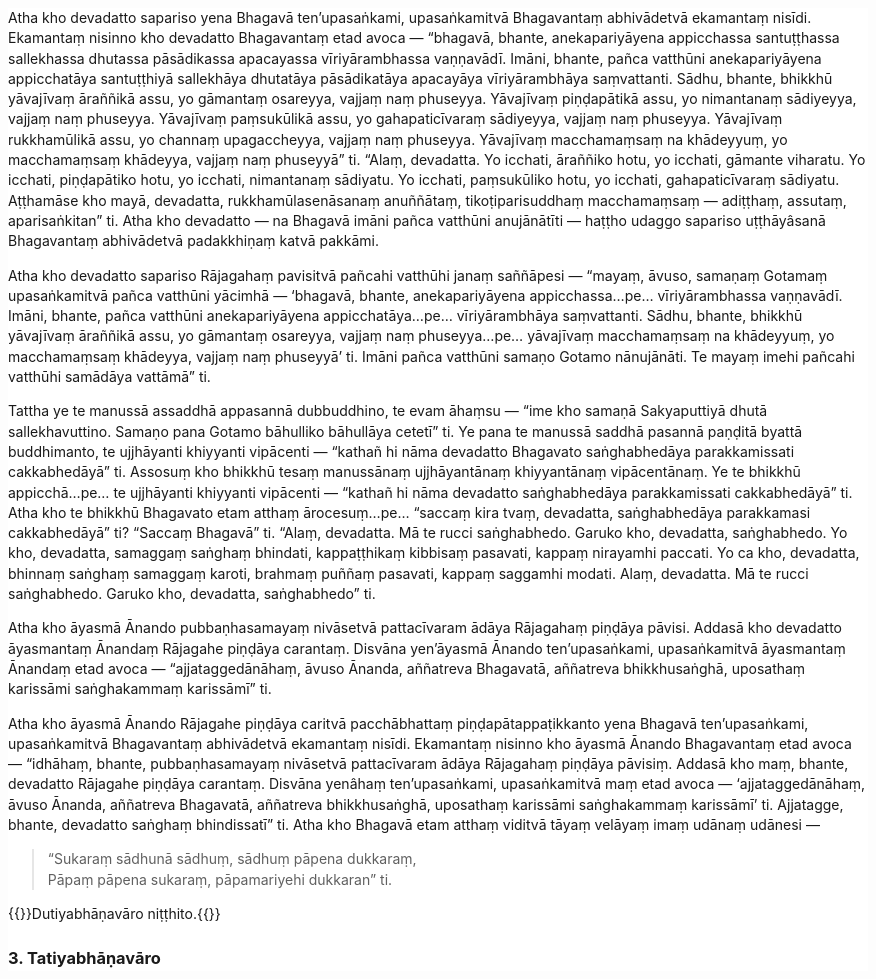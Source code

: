 Atha kho devadatto sapariso yena Bhagavā ten’upasaṅkami, upasaṅkamitvā Bhagavantaṃ abhivādetvā ekamantaṃ nisīdi. Ekamantaṃ nisinno kho devadatto Bhagavantaṃ etad avoca — “bhagavā, bhante, anekapariyāyena appicchassa santuṭṭhassa sallekhassa dhutassa pāsādikassa apacayassa vīriyārambhassa vaṇṇavādī. Imāni, bhante, pañca vatthūni anekapariyāyena appicchatāya santuṭṭhiyā sallekhāya dhutatāya pāsādikatāya apacayāya vīriyārambhāya saṃvattanti. Sādhu, bhante, bhikkhū yāvajīvaṃ āraññikā assu, yo gāmantaṃ osareyya, vajjaṃ naṃ phuseyya. Yāvajīvaṃ piṇḍapātikā assu, yo nimantanaṃ sādiyeyya, vajjaṃ naṃ phuseyya. Yāvajīvaṃ paṃsukūlikā assu, yo gahapaticīvaraṃ sādiyeyya, vajjaṃ naṃ phuseyya. Yāvajīvaṃ rukkhamūlikā assu, yo channaṃ upagaccheyya, vajjaṃ naṃ phuseyya. Yāvajīvaṃ macchamaṃsaṃ na khādeyyuṃ, yo macchamaṃsaṃ khādeyya, vajjaṃ naṃ phuseyyā” ti. “Alaṃ, devadatta. Yo icchati, āraññiko hotu, yo icchati, gāmante viharatu. Yo icchati, piṇḍapātiko hotu, yo icchati, nimantanaṃ sādiyatu. Yo icchati, paṃsukūliko hotu, yo icchati, gahapaticīvaraṃ sādiyatu. Aṭṭhamāse kho mayā, devadatta, rukkhamūlasenāsanaṃ anuññātaṃ, tikoṭiparisuddhaṃ macchamaṃsaṃ — adiṭṭhaṃ, assutaṃ, aparisaṅkitan” ti. Atha kho devadatto — na Bhagavā imāni pañca vatthūni anujānātīti — haṭṭho udaggo sapariso uṭṭhāyâsanā Bhagavantaṃ abhivādetvā padakkhiṇaṃ katvā pakkāmi.

Atha kho devadatto sapariso Rājagahaṃ pavisitvā pañcahi vatthūhi janaṃ saññāpesi — “mayaṃ, āvuso, samaṇaṃ Gotamaṃ upasaṅkamitvā pañca vatthūni yācimhā — ‘bhagavā, bhante, anekapariyāyena appicchassa…pe… vīriyārambhassa vaṇṇavādī. Imāni, bhante, pañca vatthūni anekapariyāyena appicchatāya…pe… vīriyārambhāya saṃvattanti. Sādhu, bhante, bhikkhū yāvajīvaṃ āraññikā assu, yo gāmantaṃ osareyya, vajjaṃ naṃ phuseyya…pe… yāvajīvaṃ macchamaṃsaṃ na khādeyyuṃ, yo macchamaṃsaṃ khādeyya, vajjaṃ naṃ phuseyyā’ ti. Imāni pañca vatthūni samaṇo Gotamo nānujānāti. Te mayaṃ imehi pañcahi vatthūhi samādāya vattāmā” ti.

Tattha ye te manussā assaddhā appasannā dubbuddhino, te evam āhaṃsu — “ime kho samaṇā Sakyaputtiyā dhutā sallekhavuttino. Samaṇo pana Gotamo bāhulliko bāhullāya cetetī” ti. Ye pana te manussā saddhā pasannā paṇḍitā byattā buddhimanto, te ujjhāyanti khiyyanti vipācenti — “kathañ hi nāma devadatto Bhagavato saṅghabhedāya parakkamissati cakkabhedāyā” ti. Assosuṃ kho bhikkhū tesaṃ manussānaṃ ujjhāyantānaṃ khiyyantānaṃ vipācentānaṃ. Ye te bhikkhū appicchā…pe… te ujjhāyanti khiyyanti vipācenti — “kathañ hi nāma devadatto saṅghabhedāya parakkamissati cakkabhedāyā” ti. Atha kho te bhikkhū Bhagavato etam atthaṃ ārocesuṃ…pe… “saccaṃ kira tvaṃ, devadatta, saṅghabhedāya parakkamasi cakkabhedāyā” ti? “Saccaṃ Bhagavā” ti. “Alaṃ, devadatta. Mā te rucci saṅghabhedo. Garuko kho, devadatta, saṅghabhedo. Yo kho, devadatta, samaggaṃ saṅghaṃ bhindati, kappaṭṭhikaṃ kibbisaṃ pasavati, kappaṃ nirayamhi paccati. Yo ca kho, devadatta, bhinnaṃ saṅghaṃ samaggaṃ karoti, brahmaṃ puññaṃ pasavati, kappaṃ saggamhi modati. Alaṃ, devadatta. Mā te rucci saṅghabhedo. Garuko kho, devadatta, saṅghabhedo” ti.

Atha kho āyasmā Ānando pubbaṇhasamayaṃ nivāsetvā pattacīvaram ādāya Rājagahaṃ piṇḍāya pāvisi. Addasā kho devadatto āyasmantaṃ Ānandaṃ Rājagahe piṇḍāya carantaṃ. Disvāna yen’āyasmā Ānando ten’upasaṅkami, upasaṅkamitvā āyasmantaṃ Ānandaṃ etad avoca — “ajjataggedānāhaṃ, āvuso Ānanda, aññatreva Bhagavatā, aññatreva bhikkhusaṅghā, uposathaṃ karissāmi saṅghakammaṃ karissāmī” ti.

Atha kho āyasmā Ānando Rājagahe piṇḍāya caritvā pacchābhattaṃ piṇḍapātappaṭikkanto yena Bhagavā ten’upasaṅkami, upasaṅkamitvā Bhagavantaṃ abhivādetvā ekamantaṃ nisīdi. Ekamantaṃ nisinno kho āyasmā Ānando Bhagavantaṃ etad avoca — “idhāhaṃ, bhante, pubbaṇhasamayaṃ nivāsetvā pattacīvaram ādāya Rājagahaṃ piṇḍāya pāvisiṃ. Addasā kho maṃ, bhante, devadatto Rājagahe piṇḍāya carantaṃ. Disvāna yenâhaṃ ten’upasaṅkami, upasaṅkamitvā maṃ etad avoca — ‘ajjataggedānāhaṃ, āvuso Ānanda, aññatreva Bhagavatā, aññatreva bhikkhusaṅghā, uposathaṃ karissāmi saṅghakammaṃ karissāmī’ ti. Ajjatagge, bhante, devadatto saṅghaṃ bhindissatī” ti. Atha kho Bhagavā etam atthaṃ viditvā tāyaṃ velāyaṃ imaṃ udānaṃ udānesi —

> “Sukaraṃ sādhunā sādhuṃ, sādhuṃ pāpena dukkaraṃ,  
> Pāpaṃ pāpena sukaraṃ, pāpamariyehi dukkaran” ti.

{{<eop>}}Dutiyabhāṇavāro niṭṭhito.{{</eop>}}

### 3. Tatiyabhāṇavāro
